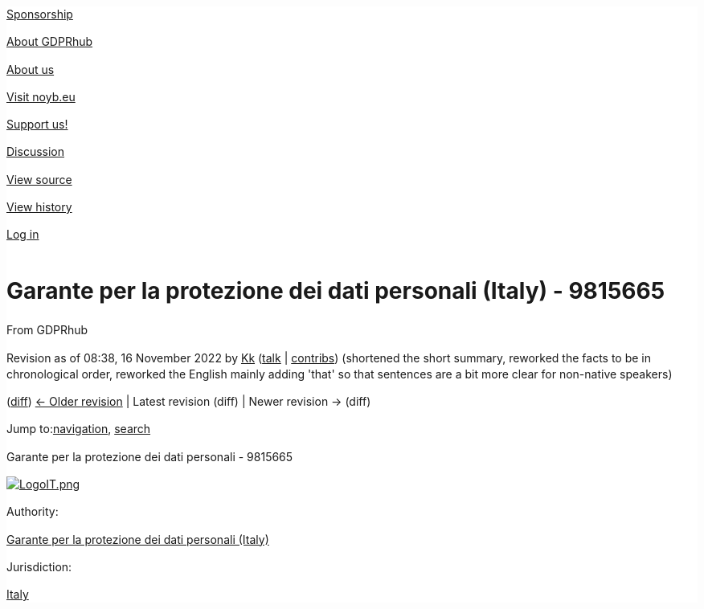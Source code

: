 [Sponsorship](/index.php?title=GDPRhub_Sponsorship)

[About GDPRhub](#)

[About us](/index.php?title=About_GDPRhub)

[Visit noyb.eu](https://www.noyb.eu)

[Support us!](https://www.noyb.eu/support)

[](# "Page tools")

[Discussion](/index.php?title=Talk:Garante_per_la_protezione_dei_dati_personali_\(Italy\)_-_9815665&action=edit&redlink=1 "Discussion about the content page (page does not exist) [t]")

[View source](/index.php?title=Garante_per_la_protezione_dei_dati_personali_\(Italy\)_-_9815665&action=edit "This page is protected.
You can view its source [e]")

[View history](/index.php?title=Garante_per_la_protezione_dei_dati_personali_\(Italy\)_-_9815665&action=history "Past revisions of this page [h]")

[](# "You are not logged in.")

[Log in](/index.php?title=Special:UserLogin&returnto=Garante+per+la+protezione+dei+dati+personali+%28Italy%29+-+9815665&returntoquery=oldid%3D29394 "You are encouraged to log in; however, it is not mandatory [o]")

# Garante per la protezione dei dati personali (Italy) - 9815665

From GDPRhub

Revision as of 08:38, 16 November 2022 by [Kk](/index.php?title=User:Kk&action=edit&redlink=1 "User:Kk (page does not exist)") ([talk](/index.php?title=User_talk:Kk&action=edit&redlink=1 "User talk:Kk (page does not exist)") | [contribs](/index.php?title=Special:Contributions/Kk "Special:Contributions/Kk")) (shortened the short summary, reworked the facts to be in chronological order, reworked the English mainly adding 'that' so that sentences are a bit more clear for non-native speakers)

([diff](/index.php?title=Garante_per_la_protezione_dei_dati_personali_\(Italy\)_-_9815665&diff=prev&oldid=29394 "Garante per la protezione dei dati personali (Italy) - 9815665")) [← Older revision](/index.php?title=Garante_per_la_protezione_dei_dati_personali_\(Italy\)_-_9815665&direction=prev&oldid=29394 "Garante per la protezione dei dati personali (Italy) - 9815665") | Latest revision (diff) | Newer revision → (diff)

Jump to:[navigation](#mw-navigation), [search](#p-search)

Garante per la protezione dei dati personali - 9815665

[![LogoIT.png](/images/thumb/e/ec/LogoIT.png/250px-LogoIT.png)](/index.php?title=File:LogoIT.png)

Authority:

[Garante per la protezione dei dati personali (Italy)](/index.php?title=Garante_per_la_protezione_dei_dati_personali_\(Italy\) "Garante per la protezione dei dati personali (Italy)")

Jurisdiction:

[Italy](/index.php?title=Category:Italy "Category:Italy")
